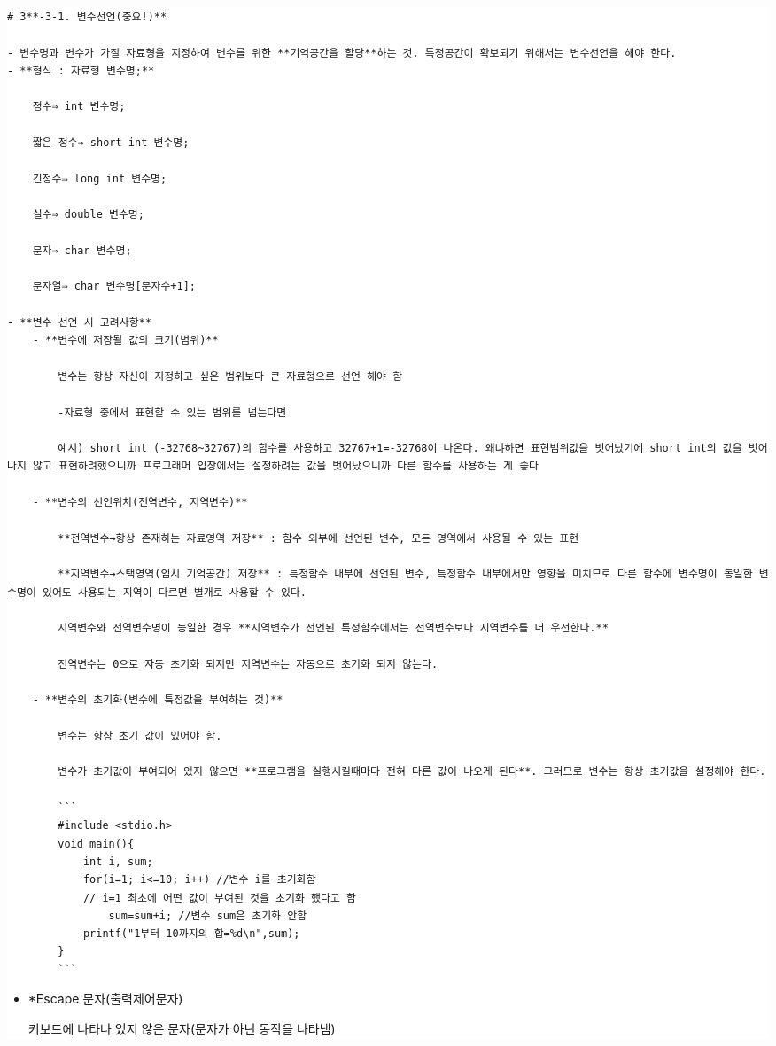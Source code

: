     
    # 3**-3-1. 변수선언(중요!)**
    
    - 변수명과 변수가 가질 자료형을 지정하여 변수를 위한 **기억공간을 할당**하는 것. 특정공간이 확보되기 위해서는 변수선언을 해야 한다.
    - **형식 : 자료형 변수명;**
        
        정수⇒ int 변수명;
        
        짧은 정수⇒ short int 변수명;
        
        긴정수⇒ long int 변수명;
        
        실수⇒ double 변수명;
        
        문자⇒ char 변수명;
        
        문자열⇒ char 변수명[문자수+1];
        
    - **변수 선언 시 고려사항**
        - **변수에 저장될 값의 크기(범위)**
            
            변수는 항상 자신이 지정하고 싶은 범위보다 큰 자료형으로 선언 해야 함
            
            -자료형 중에서 표현할 수 있는 범위를 넘는다면 
            
            예시) short int (-32768~32767)의 함수를 사용하고 32767+1=-32768이 나온다. 왜냐하면 표현범위값을 벗어났기에 short int의 값을 벗어나지 않고 표현하려했으니까 프로그래머 입장에서는 설정하려는 값을 벗어났으니까 다른 함수를 사용하는 게 좋다
            
        - **변수의 선언위치(전역변수, 지역변수)**
            
            **전역변수→항상 존재하는 자료영역 저장** : 함수 외부에 선언된 변수, 모든 영역에서 사용될 수 있는 표현
            
            **지역변수→스택영역(임시 기억공간) 저장** : 특정함수 내부에 선언된 변수, 특정함수 내부에서만 영향을 미치므로 다른 함수에 변수명이 동일한 변수명이 있어도 사용되는 지역이 다르면 별개로 사용할 수 있다. 
            
            지역변수와 전역변수명이 동일한 경우 **지역변수가 선언된 특정함수에서는 전역변수보다 지역변수를 더 우선한다.** 
            
            전역변수는 0으로 자동 초기화 되지만 지역변수는 자동으로 초기화 되지 않는다. 
            
        - **변수의 초기화(변수에 특정값을 부여하는 것)**
            
            변수는 항상 초기 값이 있어야 함. 
            
            변수가 초기값이 부여되어 있지 않으면 **프로그램을 실행시킬때마다 전혀 다른 값이 나오게 된다**. 그러므로 변수는 항상 초기값을 설정해야 한다.
            
            ```
            #include <stdio.h>
            void main(){
            	int i, sum;
            	for(i=1; i<=10; i++) //변수 i를 초기화함
            	// i=1 최초에 어떤 값이 부여된 것을 초기화 했다고 함
            		sum=sum+i; //변수 sum은 초기화 안함
            	printf("1부터 10까지의 합=%d\n",sum);
            }
            ```
            
- *Escape 문자(출력제어문자)
    
    키보드에 나타나 있지 않은 문자(문자가 아닌 동작을 나타냄)
    